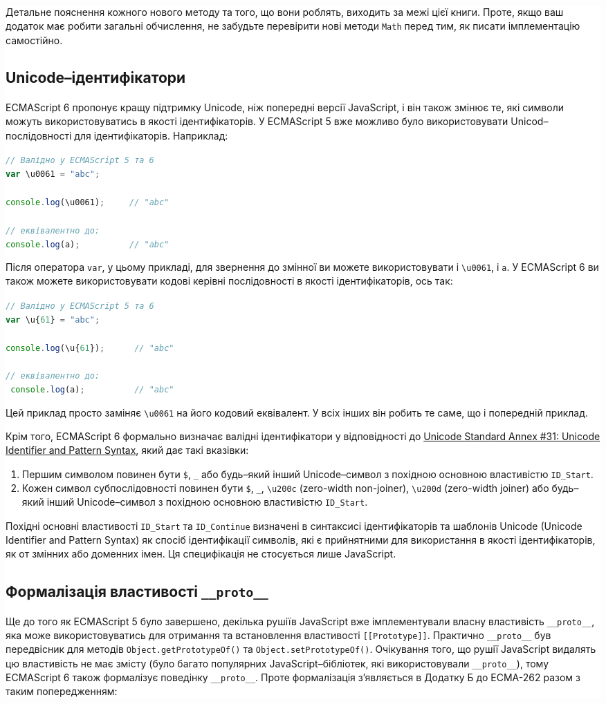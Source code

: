 Детальне пояснення кожного нового методу та того, що вони роблять, виходить за межі цієї книги. Проте, якщо ваш додаток має робити загальні обчислення, не забудьте перевірити нові методи `Math` перед тим, як писати імплементацію самостійно.

## Unicode–ідентифікатори

ECMAScript 6 пропонує кращу підтримку Unicode, ніж попередні версії JavaScript, і він також змінює те, які символи можуть використовуватись в якості ідентифікаторів. У ECMAScript 5 вже можливо було використовувати Unicod–послідовності для ідентифікаторів. Наприклад:

```js
// Валідно у ECMAScript 5 та 6
var \u0061 = "abc";

console.log(\u0061);     // "abc"

// еквівалентно до:
console.log(a);          // "abc"
```

Після оператора `var`, у цьому прикладі, для звернення до змінної ви можете використовувати і `\u0061`, і `a`. У ECMAScript 6 ви також можете використовувати кодові керівні послідовності в якості ідентифікаторів, ось так:

```js
// Валідно у ECMAScript 5 та 6
var \u{61} = "abc";

console.log(\u{61});      // "abc"

// еквівалентно до:
 console.log(a);          // "abc"
```

Цей приклад просто заміняє `\u0061` на його кодовий еквівалент. У всіх інших він робить те саме, що і попередній приклад.

Крім того, ECMAScript 6 формально визначає валідні ідентифікатори у відповідності до [Unicode Standard Annex #31: Unicode Identifier and Pattern Syntax](http://unicode.org/reports/tr31/), який дає такі вказівки:

1. Першим символом повинен бути `$`, `_` або будь–який інший Unicode–символ з похідною основною властивістю `ID_Start`.
1. Кожен символ субпослідовності повинен бути `$`, `_`, `\u200c` (zero-width non-joiner), `\u200d` (zero-width joiner) або будь–який інший Unicode–символ з похідною основною властивістю `ID_Start`.

Похідні основні властивості `ID_Start` та `ID_Continue` визначені в синтаксисі ідентифікаторів та шаблонів Unicode (Unicode Identifier and Pattern Syntax) як спосіб ідентифікації символів, які є прийнятними для використання в якості ідентифікаторів, як от змінних або доменних імен. Ця специфікація не стосується лише JavaScript.

## Формалізація властивості `__proto__`

Ще до того як ECMAScript 5 було завершено, декілька рушіїв JavaScript вже імплементували власну властивість `__proto__`, яка може використовуватись для отримання та встановлення властивості `[[Prototype]]`. Практично `__proto__` був передвісник для методів `Object.getPrototypeOf()` та `Object.setPrototypeOf()`. Очікування того, що рушії JavaScript видалять цю властивість не має змісту (було багато популярних JavaScript–бібліотек, які використовували `__proto__`), тому ECMAScript 6 також формалізує поведінку `__proto__`. Проте формалізація з’являється в Додатку Б до ECMA-262 разом з таким попередженням:

